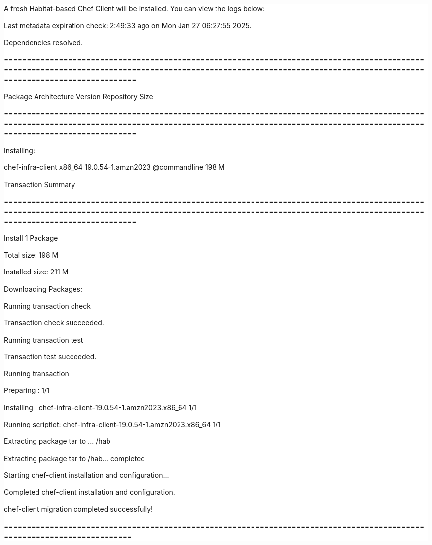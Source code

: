 A fresh Habitat-based Chef Client will be installed. You can view the
logs below:

Last metadata expiration check: 2:49:33 ago on Mon Jan 27 06:27:55 2025.

Dependencies resolved.

=====================================================================================================================================================================================================================

Package Architecture Version Repository Size

=====================================================================================================================================================================================================================

Installing:

chef-infra-client x86_64 19.0.54-1.amzn2023 @commandline 198 M

Transaction Summary

=====================================================================================================================================================================================================================

Install 1 Package

Total size: 198 M

Installed size: 211 M

Downloading Packages:

Running transaction check

Transaction check succeeded.

Running transaction test

Transaction test succeeded.

Running transaction

Preparing : 1/1

Installing : chef-infra-client-19.0.54-1.amzn2023.x86_64 1/1

Running scriptlet: chef-infra-client-19.0.54-1.amzn2023.x86_64 1/1

Extracting package tar to ... /hab

Extracting package tar to /hab... completed

Starting chef-client installation and configuration...

Completed chef-client installation and configuration.

chef-client migration completed successfully!

========================================================================================================================
